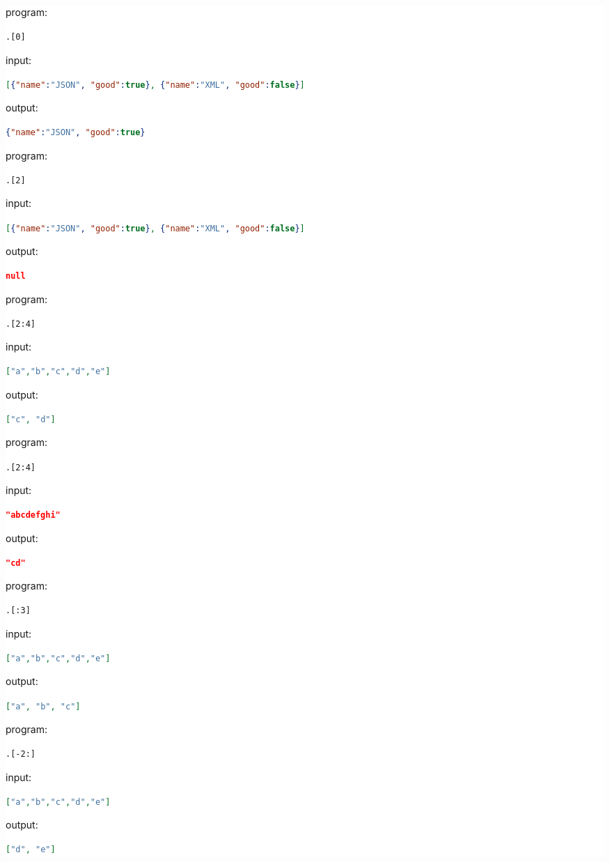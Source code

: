 program:
```jq
.[0]
```
input:
```json
[{"name":"JSON", "good":true}, {"name":"XML", "good":false}]
```
output:
```json
{"name":"JSON", "good":true}
```
program:
```jq
.[2]
```
input:
```json
[{"name":"JSON", "good":true}, {"name":"XML", "good":false}]
```
output:
```json
null
```
program:
```jq
.[2:4]
```
input:
```json
["a","b","c","d","e"]
```
output:
```json
["c", "d"]
```
program:
```jq
.[2:4]
```
input:
```json
"abcdefghi"
```
output:
```json
"cd"
```
program:
```jq
.[:3]
```
input:
```json
["a","b","c","d","e"]
```
output:
```json
["a", "b", "c"]
```
program:
```jq
.[-2:]
```
input:
```json
["a","b","c","d","e"]
```
output:
```json
["d", "e"]
```